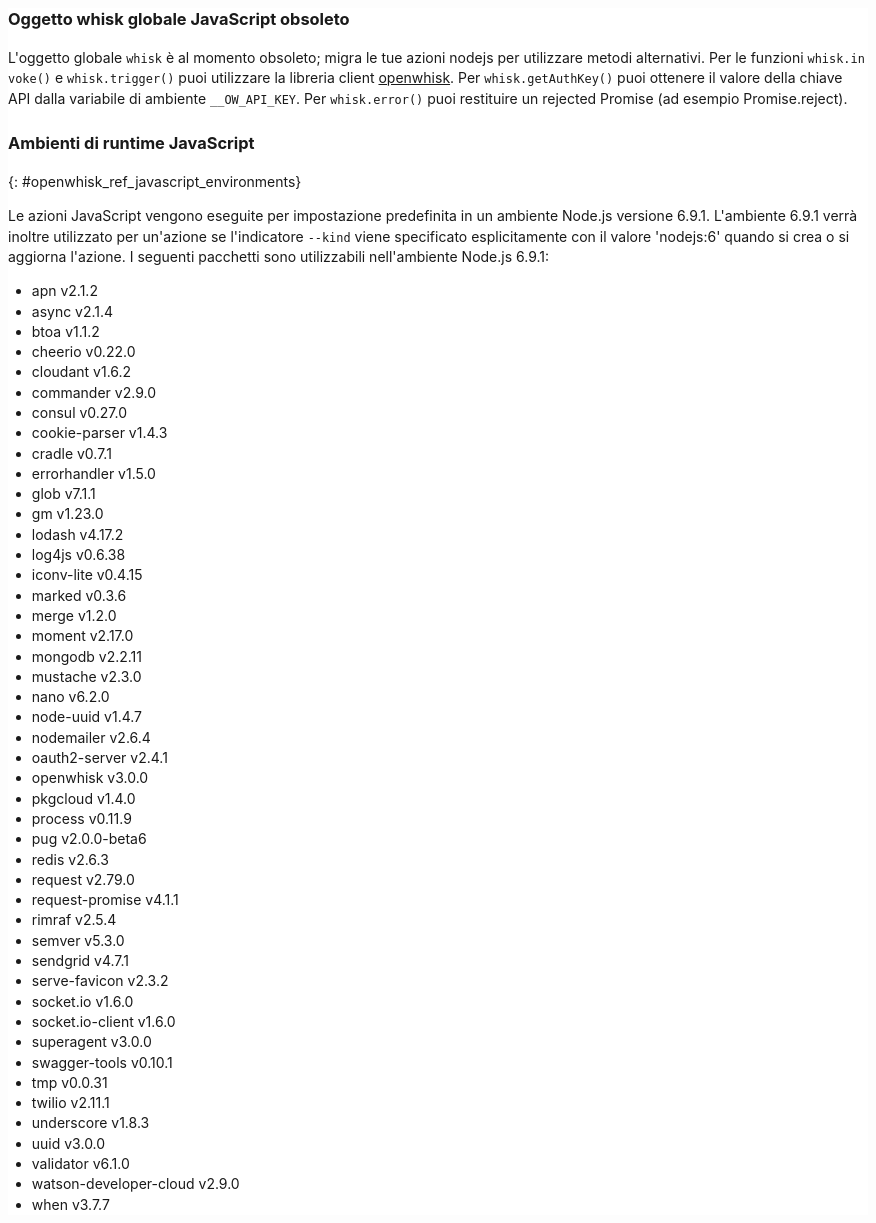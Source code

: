 ### Oggetto whisk globale JavaScript obsoleto

L'oggetto globale `whisk` è al momento obsoleto; migra le tue azioni nodejs per utilizzare metodi alternativi.
Per le funzioni `whisk.invoke()` e `whisk.trigger()` puoi utilizzare la libreria client [openwhisk](https://www.npmjs.com/package/openwhisk).
Per `whisk.getAuthKey()` puoi ottenere il valore della chiave API dalla variabile di ambiente `__OW_API_KEY`.
Per `whisk.error()` puoi restituire un rejected Promise (ad esempio Promise.reject).

### Ambienti di runtime JavaScript
{: #openwhisk_ref_javascript_environments}

Le azioni JavaScript vengono eseguite per impostazione predefinita in un ambiente Node.js versione 6.9.1.  L'ambiente 6.9.1 verrà inoltre utilizzato per un'azione se l'indicatore `--kind` viene specificato esplicitamente con il valore 'nodejs:6' quando si crea o si aggiorna l'azione.
I seguenti pacchetti sono utilizzabili nell'ambiente Node.js 6.9.1:

- apn v2.1.2
- async v2.1.4
- btoa v1.1.2
- cheerio v0.22.0
- cloudant v1.6.2
- commander v2.9.0
- consul v0.27.0
- cookie-parser v1.4.3
- cradle v0.7.1
- errorhandler v1.5.0
- glob v7.1.1
- gm v1.23.0
- lodash v4.17.2
- log4js v0.6.38
- iconv-lite v0.4.15
- marked v0.3.6
- merge v1.2.0
- moment v2.17.0
- mongodb v2.2.11
- mustache v2.3.0
- nano v6.2.0
- node-uuid v1.4.7
- nodemailer v2.6.4
- oauth2-server v2.4.1
- openwhisk v3.0.0
- pkgcloud v1.4.0
- process v0.11.9
- pug v2.0.0-beta6
- redis v2.6.3
- request v2.79.0
- request-promise v4.1.1
- rimraf v2.5.4
- semver v5.3.0
- sendgrid v4.7.1
- serve-favicon v2.3.2
- socket.io v1.6.0
- socket.io-client v1.6.0
- superagent v3.0.0
- swagger-tools v0.10.1
- tmp v0.0.31
- twilio v2.11.1
- underscore v1.8.3
- uuid v3.0.0
- validator v6.1.0
- watson-developer-cloud v2.9.0
- when v3.7.7